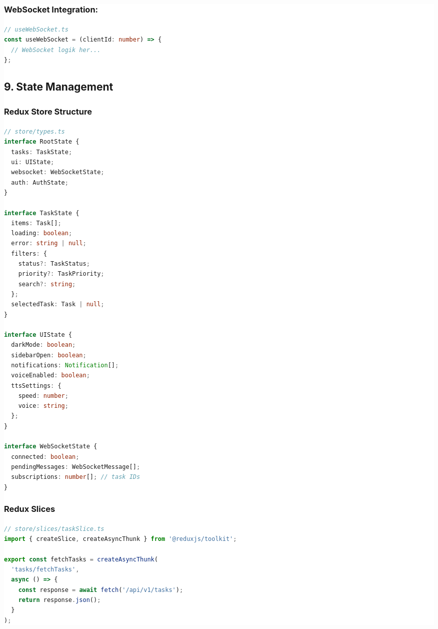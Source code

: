 ### WebSocket Integration:
```typescript
// useWebSocket.ts
const useWebSocket = (clientId: number) => {
  // WebSocket logik her...
};
```

## 9. State Management

### Redux Store Structure
```typescript
// store/types.ts
interface RootState {
  tasks: TaskState;
  ui: UIState;
  websocket: WebSocketState;
  auth: AuthState;
}

interface TaskState {
  items: Task[];
  loading: boolean;
  error: string | null;
  filters: {
    status?: TaskStatus;
    priority?: TaskPriority;
    search?: string;
  };
  selectedTask: Task | null;
}

interface UIState {
  darkMode: boolean;
  sidebarOpen: boolean;
  notifications: Notification[];
  voiceEnabled: boolean;
  ttsSettings: {
    speed: number;
    voice: string;
  };
}

interface WebSocketState {
  connected: boolean;
  pendingMessages: WebSocketMessage[];
  subscriptions: number[]; // task IDs
}
```

### Redux Slices
```typescript
// store/slices/taskSlice.ts
import { createSlice, createAsyncThunk } from '@reduxjs/toolkit';

export const fetchTasks = createAsyncThunk(
  'tasks/fetchTasks',
  async () => {
    const response = await fetch('/api/v1/tasks');
    return response.json();
  }
);

```